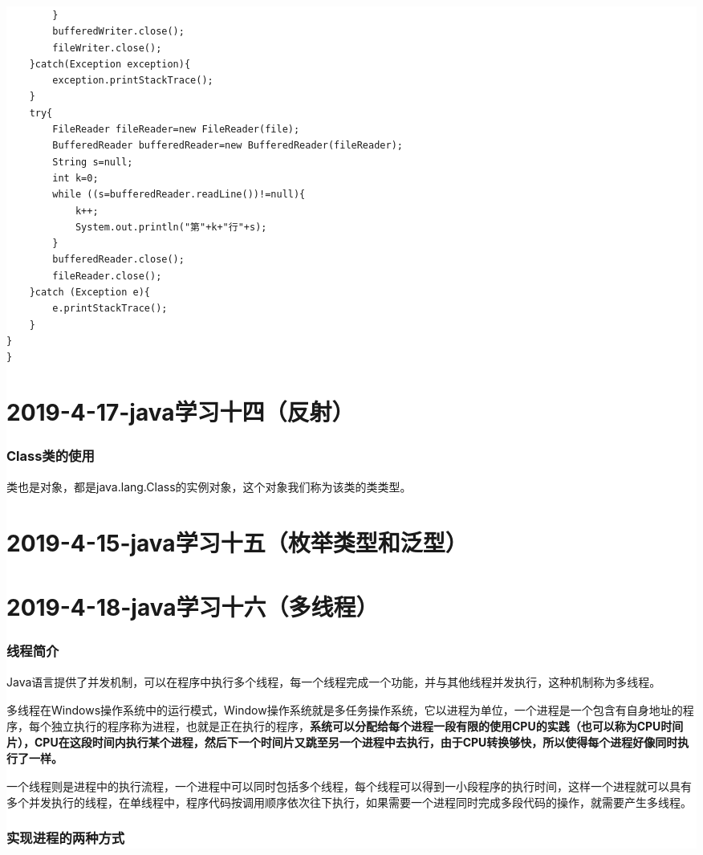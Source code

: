 ```
        }
        bufferedWriter.close();
        fileWriter.close();
    }catch(Exception exception){
        exception.printStackTrace();
    }
    try{
        FileReader fileReader=new FileReader(file);
        BufferedReader bufferedReader=new BufferedReader(fileReader);
        String s=null;
        int k=0;
        while ((s=bufferedReader.readLine())!=null){
            k++;
            System.out.println("第"+k+"行"+s);
        }
        bufferedReader.close();
        fileReader.close();
    }catch (Exception e){
        e.printStackTrace();
    }
}
}

```



# 2019-4-17-java学习十四（反射）

### Class类的使用

类也是对象，都是java.lang.Class的实例对象，这个对象我们称为该类的类类型。

# 2019-4-15-java学习十五（枚举类型和泛型）

# 2019-4-18-java学习十六（多线程）

### 线程简介

Java语言提供了并发机制，可以在程序中执行多个线程，每一个线程完成一个功能，并与其他线程并发执行，这种机制称为多线程。

多线程在Windows操作系统中的运行模式，Window操作系统就是多任务操作系统，它以进程为单位，一个进程是一个包含有自身地址的程序，每个独立执行的程序称为进程，也就是正在执行的程序，**系统可以分配给每个进程一段有限的使用CPU的实践（也可以称为CPU时间片），CPU在这段时间内执行某个进程，然后下一个时间片又跳至另一个进程中去执行，由于CPU转换够快，所以使得每个进程好像同时执行了一样。**

一个线程则是进程中的执行流程，一个进程中可以同时包括多个线程，每个线程可以得到一小段程序的执行时间，这样一个进程就可以具有多个并发执行的线程，在单线程中，程序代码按调用顺序依次往下执行，如果需要一个进程同时完成多段代码的操作，就需要产生多线程。

### 实现进程的两种方式
